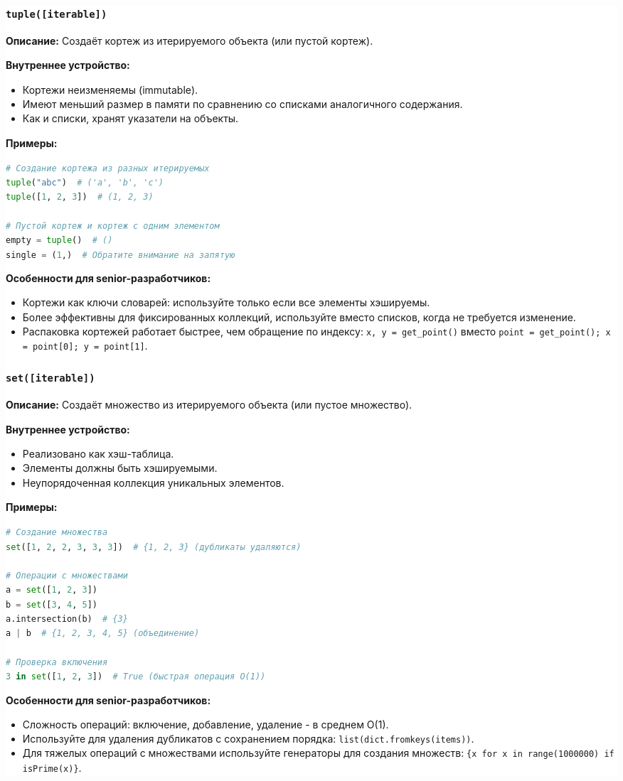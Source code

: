 ### `tuple([iterable])`

**Описание:** Создаёт кортеж из итерируемого объекта (или пустой кортеж).

**Внутреннее устройство:**
- Кортежи неизменяемы (immutable).
- Имеют меньший размер в памяти по сравнению со списками аналогичного содержания.
- Как и списки, хранят указатели на объекты.

**Примеры:**
```python
# Создание кортежа из разных итерируемых
tuple("abc")  # ('a', 'b', 'c')
tuple([1, 2, 3])  # (1, 2, 3)

# Пустой кортеж и кортеж с одним элементом
empty = tuple()  # ()
single = (1,)  # Обратите внимание на запятую
```

**Особенности для senior-разработчиков:**
- Кортежи как ключи словарей: используйте только если все элементы хэшируемы.
- Более эффективны для фиксированных коллекций, используйте вместо списков, когда не требуется изменение.
- Распаковка кортежей работает быстрее, чем обращение по индексу: `x, y = get_point()` вместо `point = get_point(); x = point[0]; y = point[1]`.

### `set([iterable])`

**Описание:** Создаёт множество из итерируемого объекта (или пустое множество).

**Внутреннее устройство:**
- Реализовано как хэш-таблица.
- Элементы должны быть хэшируемыми.
- Неупорядоченная коллекция уникальных элементов.

**Примеры:**
```python
# Создание множества
set([1, 2, 2, 3, 3, 3])  # {1, 2, 3} (дубликаты удаляются)

# Операции с множествами
a = set([1, 2, 3])
b = set([3, 4, 5])
a.intersection(b)  # {3}
a | b  # {1, 2, 3, 4, 5} (объединение)

# Проверка включения
3 in set([1, 2, 3])  # True (быстрая операция O(1))
```

**Особенности для senior-разработчиков:**
- Сложность операций: включение, добавление, удаление - в среднем O(1).
- Используйте для удаления дубликатов с сохранением порядка: `list(dict.fromkeys(items))`.
- Для тяжелых операций с множествами используйте генераторы для создания множеств: `{x for x in range(1000000) if isPrime(x)}`.
